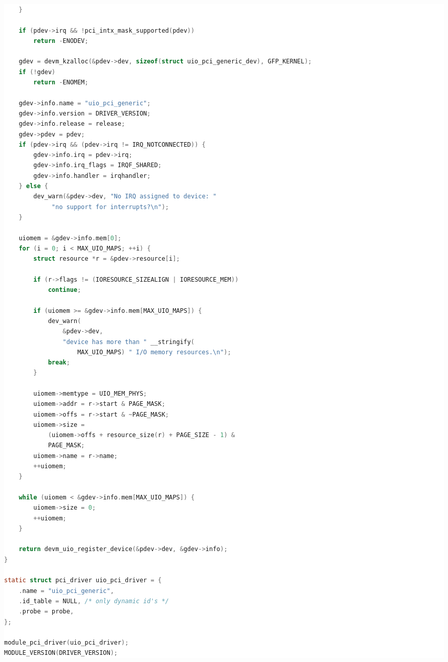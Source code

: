 ```c
	}

	if (pdev->irq && !pci_intx_mask_supported(pdev))
		return -ENODEV;

	gdev = devm_kzalloc(&pdev->dev, sizeof(struct uio_pci_generic_dev), GFP_KERNEL);
	if (!gdev)
		return -ENOMEM;

	gdev->info.name = "uio_pci_generic";
	gdev->info.version = DRIVER_VERSION;
	gdev->info.release = release;
	gdev->pdev = pdev;
	if (pdev->irq && (pdev->irq != IRQ_NOTCONNECTED)) {
		gdev->info.irq = pdev->irq;
		gdev->info.irq_flags = IRQF_SHARED;
		gdev->info.handler = irqhandler;
	} else {
		dev_warn(&pdev->dev, "No IRQ assigned to device: "
			 "no support for interrupts?\n");
	}

	uiomem = &gdev->info.mem[0];
	for (i = 0; i < MAX_UIO_MAPS; ++i) {
		struct resource *r = &pdev->resource[i];

		if (r->flags != (IORESOURCE_SIZEALIGN | IORESOURCE_MEM))
			continue;

		if (uiomem >= &gdev->info.mem[MAX_UIO_MAPS]) {
			dev_warn(
				&pdev->dev,
				"device has more than " __stringify(
					MAX_UIO_MAPS) " I/O memory resources.\n");
			break;
		}

		uiomem->memtype = UIO_MEM_PHYS;
		uiomem->addr = r->start & PAGE_MASK;
		uiomem->offs = r->start & ~PAGE_MASK;
		uiomem->size =
			(uiomem->offs + resource_size(r) + PAGE_SIZE - 1) &
			PAGE_MASK;
		uiomem->name = r->name;
		++uiomem;
	}

	while (uiomem < &gdev->info.mem[MAX_UIO_MAPS]) {
		uiomem->size = 0;
		++uiomem;
	}

	return devm_uio_register_device(&pdev->dev, &gdev->info);
}

static struct pci_driver uio_pci_driver = {
	.name = "uio_pci_generic",
	.id_table = NULL, /* only dynamic id's */
	.probe = probe,
};

module_pci_driver(uio_pci_driver);
MODULE_VERSION(DRIVER_VERSION);
```